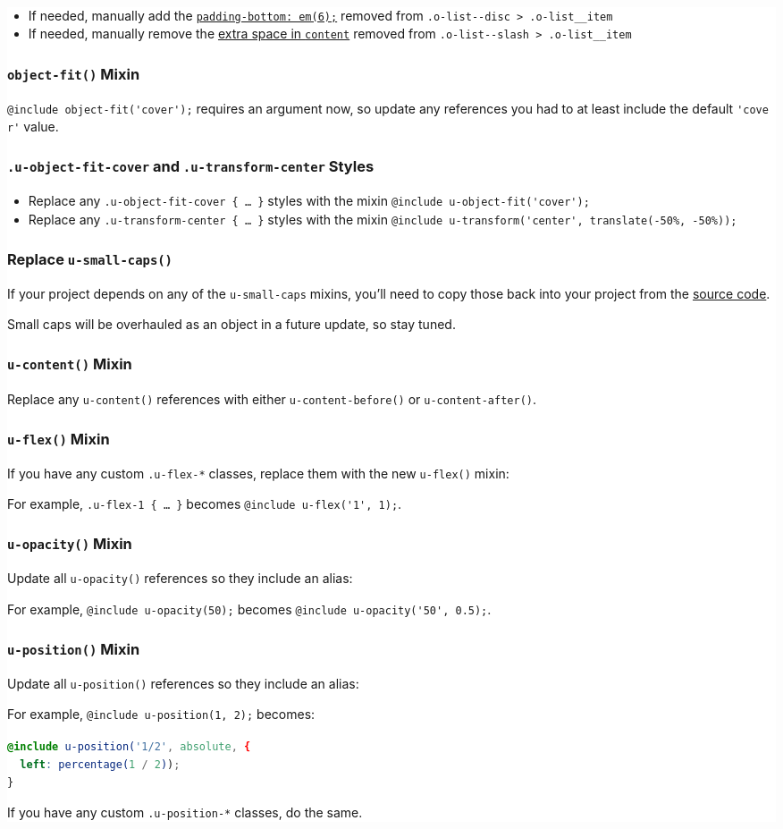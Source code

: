 - If needed, manually add the [`padding-bottom: em(6);`](https://github.com/madebymode/mode-front-end/pull/9/files#diff-10d94f277aae9faa6caaa1eaad80c702L30) removed from `.o-list--disc > .o-list__item`
- If needed, manually remove the [extra space in `content`](https://github.com/madebymode/mode-front-end/pull/9/files#diff-1bd24679b77ee26a111ecbd8582dfbe1L35) removed from `.o-list--slash > .o-list__item`

### `object-fit()` Mixin

`@include object-fit('cover');` requires an argument now, so update any references you had to at least include the default `'cover'` value.

### `.u-object-fit-cover` and `.u-transform-center` Styles

- Replace any `.u-object-fit-cover { … }` styles with the mixin `@include u-object-fit('cover');`
- Replace any `.u-transform-center { … }` styles with the mixin `@include u-transform('center', translate(-50%, -50%));`

### Replace `u-small-caps()`

If your project depends on any of the `u-small-caps` mixins, you’ll need to copy those back into your project from the [source code](https://github.com/madebymode/mode-front-end/blob/v1.3.3/resources/assets/sass/utilities/_small-caps.scss).

Small caps will be overhauled as an object in a future update, so stay tuned.

### `u-content()` Mixin

Replace any `u-content()` references with either `u-content-before()` or `u-content-after()`.

### `u-flex()` Mixin

If you have any custom `.u-flex-*` classes, replace them with the new `u-flex()` mixin:

For example, `.u-flex-1 { … }` becomes `@include u-flex('1', 1);`.

### `u-opacity()` Mixin

Update all `u-opacity()` references so they include an alias:

For example, `@include u-opacity(50);` becomes `@include u-opacity('50', 0.5);`.

### `u-position()` Mixin

Update all `u-position()` references so they include an alias:

For example, `@include u-position(1, 2);` becomes:

```scss
@include u-position('1/2', absolute, {
  left: percentage(1 / 2));
}
```

If you have any custom `.u-position-*` classes, do the same.
